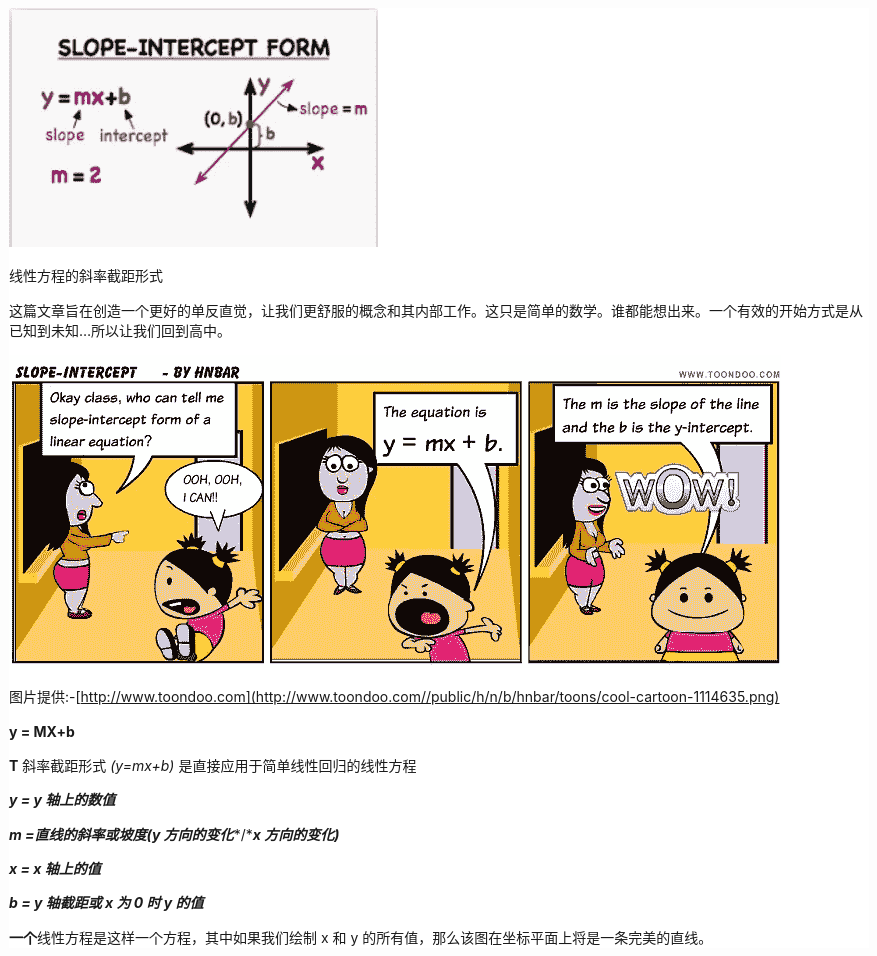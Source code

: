 ![](img/dcfad49ec7adce599bd8eb2a396ad42e.png)

线性方程的斜率截距形式

这篇文章旨在创造一个更好的单反直觉，让我们更舒服的概念和其内部工作。这只是简单的数学。谁都能想出来。一个有效的开始方式是从已知到未知…所以让我们回到高中。

![](img/b7ab206980baf5ce300d7aee2555f8fd.png)

图片提供:-[http://www.toondoo.com](http://www.toondoo.com//public/h/n/b/hnbar/toons/cool-cartoon-1114635.png)

**y = MX+b**

**T** 斜率截距形式 *(y=mx+b)* 是直接应用于简单线性回归的线性方程

***y = y 轴上的数值***

***m =直线的斜率或坡度(y 方向的变化****/****x 方向的变化)***

***x = x 轴上的值***

***b = y 轴截距或 x 为 0 时 y 的值***

**一个**线性方程是这样一个方程，其中如果我们绘制 x 和 y 的所有值，那么该图在坐标平面上将是一条完美的直线。
